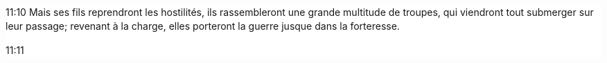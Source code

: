 <span class="marginnote nb" label="11:10" name="11:10">11:10</span><span style="display:none">¤11:10¤</span>
 Mais ses fils reprendront les hostilités, ils rassembleront une grande multitude de troupes, qui viendront tout submerger sur leur passage; revenant à la charge, elles porteront la guerre jusque dans la forteresse.

<span class="marginnote nb" label="11:11" name="11:11">11:11</span><span style="display:none">¤11:11¤</span>
